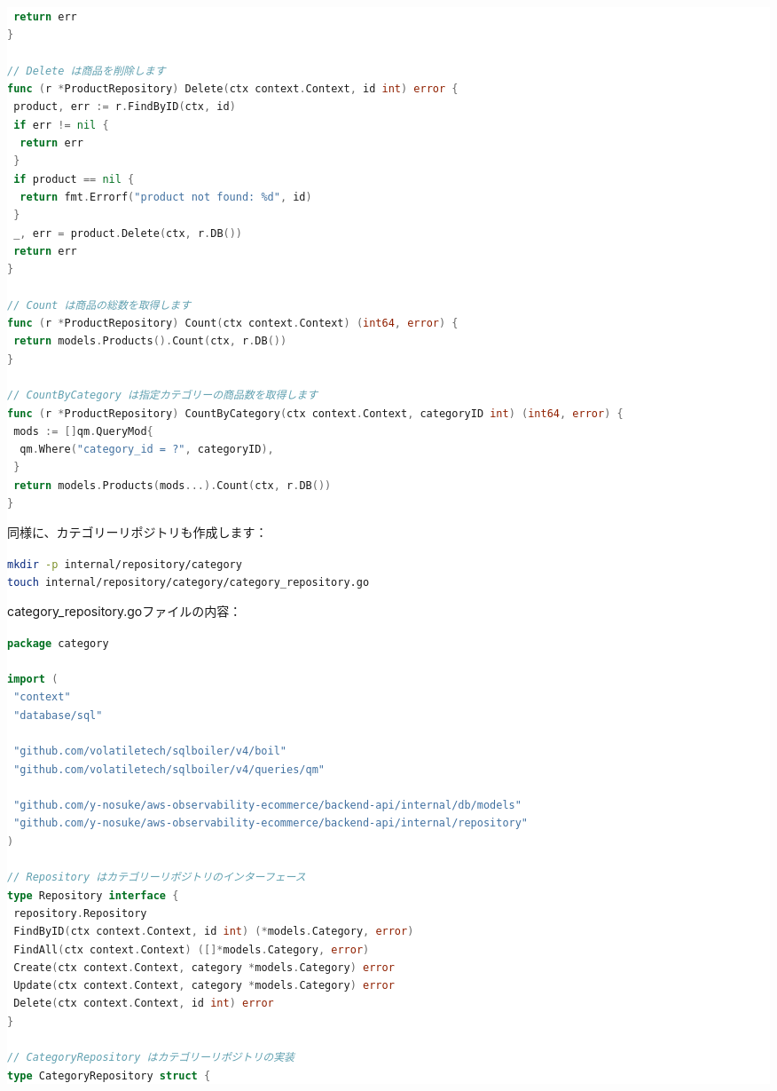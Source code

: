 ```go
 return err
}

// Delete は商品を削除します
func (r *ProductRepository) Delete(ctx context.Context, id int) error {
 product, err := r.FindByID(ctx, id)
 if err != nil {
  return err
 }
 if product == nil {
  return fmt.Errorf("product not found: %d", id)
 }
 _, err = product.Delete(ctx, r.DB())
 return err
}

// Count は商品の総数を取得します
func (r *ProductRepository) Count(ctx context.Context) (int64, error) {
 return models.Products().Count(ctx, r.DB())
}

// CountByCategory は指定カテゴリーの商品数を取得します
func (r *ProductRepository) CountByCategory(ctx context.Context, categoryID int) (int64, error) {
 mods := []qm.QueryMod{
  qm.Where("category_id = ?", categoryID),
 }
 return models.Products(mods...).Count(ctx, r.DB())
}
```

同様に、カテゴリーリポジトリも作成します：

```bash
mkdir -p internal/repository/category
touch internal/repository/category/category_repository.go
```

category_repository.goファイルの内容：

```go
package category

import (
 "context"
 "database/sql"

 "github.com/volatiletech/sqlboiler/v4/boil"
 "github.com/volatiletech/sqlboiler/v4/queries/qm"

 "github.com/y-nosuke/aws-observability-ecommerce/backend-api/internal/db/models"
 "github.com/y-nosuke/aws-observability-ecommerce/backend-api/internal/repository"
)

// Repository はカテゴリーリポジトリのインターフェース
type Repository interface {
 repository.Repository
 FindByID(ctx context.Context, id int) (*models.Category, error)
 FindAll(ctx context.Context) ([]*models.Category, error)
 Create(ctx context.Context, category *models.Category) error
 Update(ctx context.Context, category *models.Category) error
 Delete(ctx context.Context, id int) error
}

// CategoryRepository はカテゴリーリポジトリの実装
type CategoryRepository struct {
```